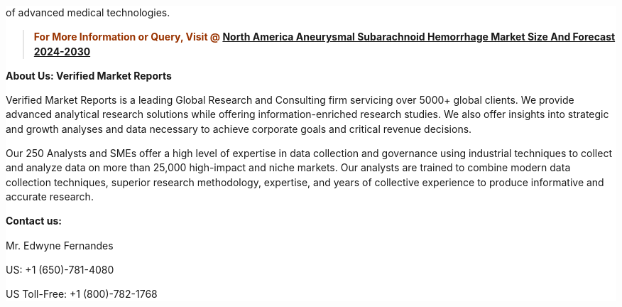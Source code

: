 of advanced medical technologies.</p></body></html></p><blockquote><p><span style="color: #993300;"><strong>For More Information or Query, Visit @ <a href="https://www.verifiedmarketreports.com/product/aneurysmal-subarachnoid-hemorrhage-market-size-and-forecast/">North America Aneurysmal Subarachnoid Hemorrhage Market Size And Forecast 2024-2030</a></strong></span></p></blockquote><p><strong>About Us: Verified Market Reports</strong></p><p>Verified Market Reports is a leading Global Research and Consulting firm servicing over 5000+ global clients. We provide advanced analytical research solutions while offering information-enriched research studies. We also offer insights into strategic and growth analyses and data necessary to achieve corporate goals and critical revenue decisions.</p><p>Our 250 Analysts and SMEs offer a high level of expertise in data collection and governance using industrial techniques to collect and analyze data on more than 25,000 high-impact and niche markets. Our analysts are trained to combine modern data collection techniques, superior research methodology, expertise, and years of collective experience to produce informative and accurate research.</p><p><strong>Contact us:</strong></p><p>Mr. Edwyne Fernandes</p><p>US: +1 (650)-781-4080</p><p>US Toll-Free: +1 (800)-782-1768</p>

